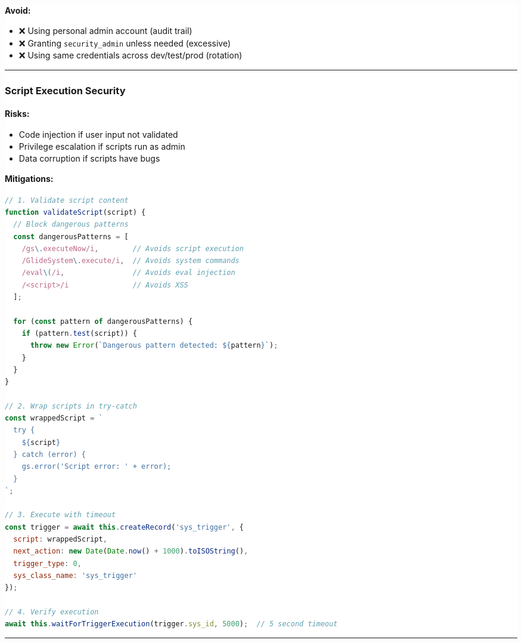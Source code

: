 **Avoid:**
- ❌ Using personal admin account (audit trail)
- ❌ Granting `security_admin` unless needed (excessive)
- ❌ Using same credentials across dev/test/prod (rotation)

---

### Script Execution Security

**Risks:**
- Code injection if user input not validated
- Privilege escalation if scripts run as admin
- Data corruption if scripts have bugs

**Mitigations:**

```javascript
// 1. Validate script content
function validateScript(script) {
  // Block dangerous patterns
  const dangerousPatterns = [
    /gs\.executeNow/i,        // Avoids script execution
    /GlideSystem\.execute/i,  // Avoids system commands
    /eval\(/i,                // Avoids eval injection
    /<script>/i               // Avoids XSS
  ];

  for (const pattern of dangerousPatterns) {
    if (pattern.test(script)) {
      throw new Error(`Dangerous pattern detected: ${pattern}`);
    }
  }
}

// 2. Wrap scripts in try-catch
const wrappedScript = `
  try {
    ${script}
  } catch (error) {
    gs.error('Script error: ' + error);
  }
`;

// 3. Execute with timeout
const trigger = await this.createRecord('sys_trigger', {
  script: wrappedScript,
  next_action: new Date(Date.now() + 1000).toISOString(),
  trigger_type: 0,
  sys_class_name: 'sys_trigger'
});

// 4. Verify execution
await this.waitForTriggerExecution(trigger.sys_id, 5000);  // 5 second timeout
```

---